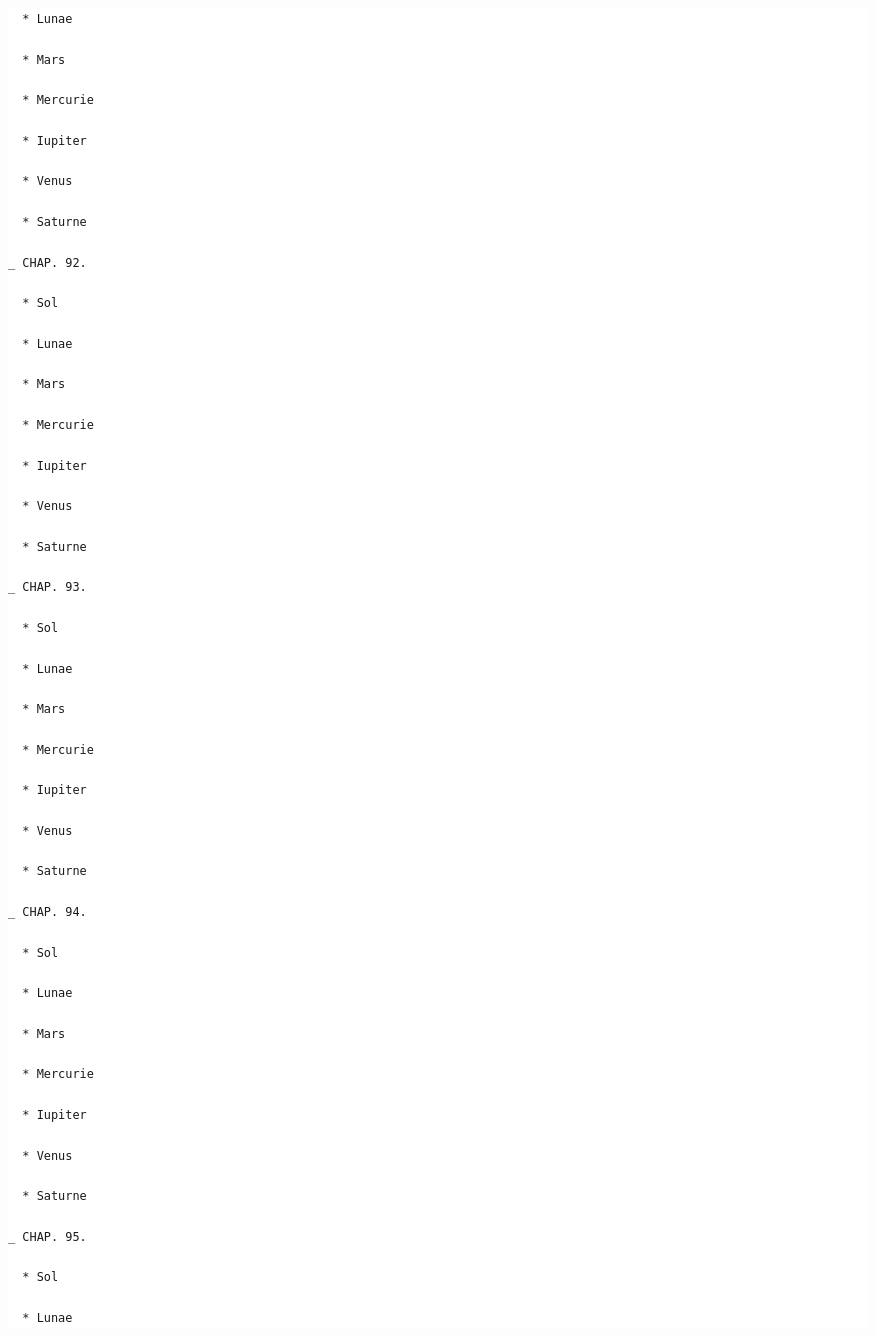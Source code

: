       * Lunae

      * Mars

      * Mercurie

      * Iupiter

      * Venus

      * Saturne

    _ CHAP. 92.

      * Sol

      * Lunae

      * Mars

      * Mercurie

      * Iupiter

      * Venus

      * Saturne

    _ CHAP. 93.

      * Sol

      * Lunae

      * Mars

      * Mercurie

      * Iupiter

      * Venus

      * Saturne

    _ CHAP. 94.

      * Sol

      * Lunae

      * Mars

      * Mercurie

      * Iupiter

      * Venus

      * Saturne

    _ CHAP. 95.

      * Sol

      * Lunae
